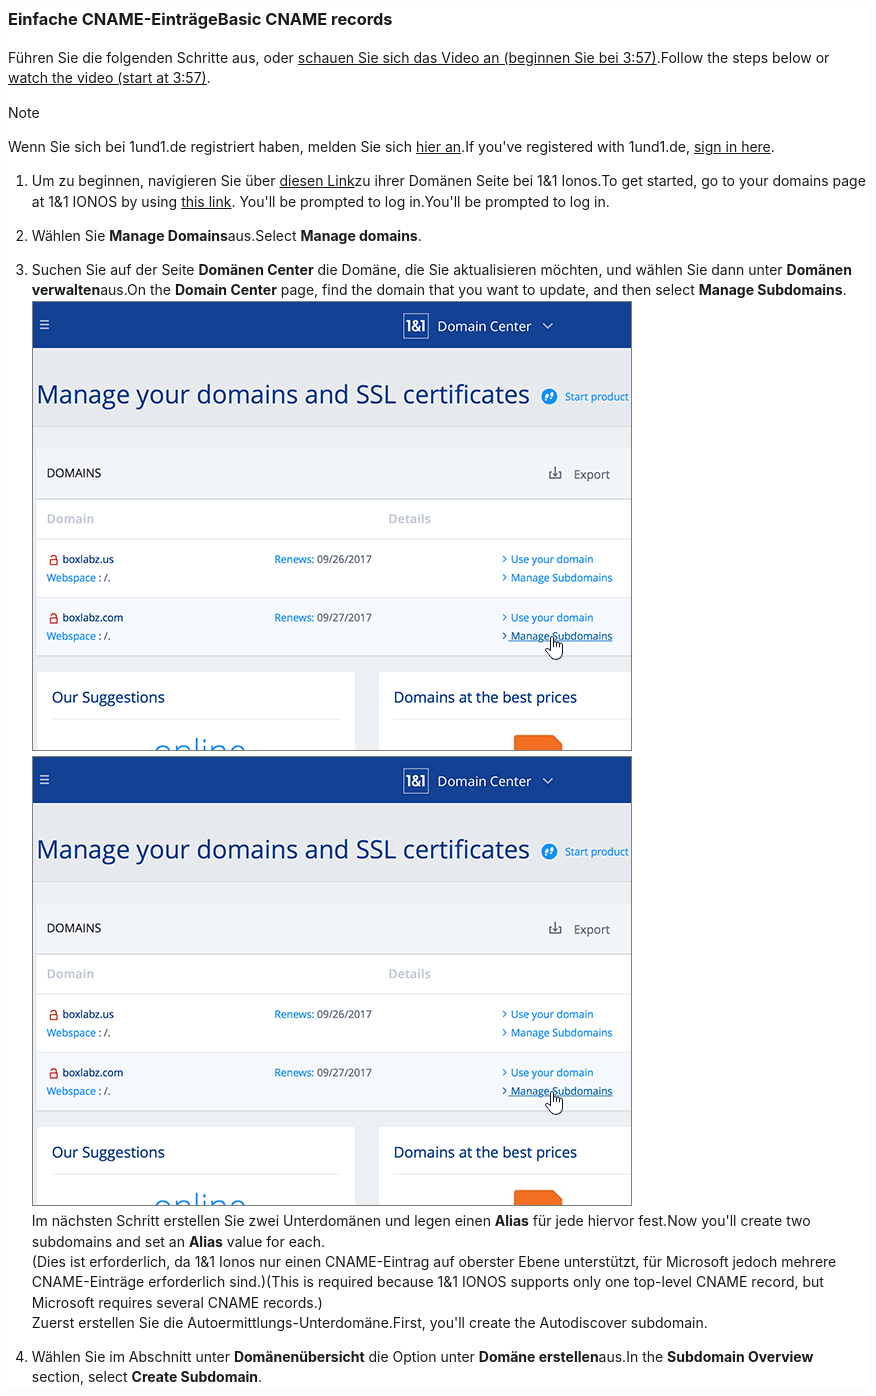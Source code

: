### <a name="basic-cname-records"></a><span data-ttu-id="dbb79-184">Einfache CNAME-Einträge</span><span class="sxs-lookup"><span data-stu-id="dbb79-184">Basic CNAME records</span></span>

<span data-ttu-id="dbb79-185">Führen Sie die folgenden Schritte aus, oder [schauen Sie sich das Video an (beginnen Sie bei 3:57)](https://docs.microsoft.com/microsoft-365/admin/dns/create-dns-records-at-1-1-internet).</span><span class="sxs-lookup"><span data-stu-id="dbb79-185">Follow the steps below or [watch the video (start at 3:57)](https://docs.microsoft.com/microsoft-365/admin/dns/create-dns-records-at-1-1-internet).</span></span>
  
> [!NOTE]
> <span data-ttu-id="dbb79-186">Wenn Sie sich bei 1und1.de registriert haben, melden Sie sich [hier an](https://go.microsoft.com/fwlink/?linkid=859152).</span><span class="sxs-lookup"><span data-stu-id="dbb79-186">If you've registered with 1und1.de, [sign in here](https://go.microsoft.com/fwlink/?linkid=859152).</span></span> 
  
1. <span data-ttu-id="dbb79-187">Um zu beginnen, navigieren Sie über [diesen Link](https://my.1and1.com/)zu ihrer Domänen Seite bei 1&1 Ionos.</span><span class="sxs-lookup"><span data-stu-id="dbb79-187">To get started, go to your domains page at 1&1 IONOS by using [this link](https://my.1and1.com/).</span></span> <span data-ttu-id="dbb79-188">You'll be prompted to log in.</span><span class="sxs-lookup"><span data-stu-id="dbb79-188">You'll be prompted to log in.</span></span>
    
2. <span data-ttu-id="dbb79-189">Wählen Sie **Manage Domains**aus.</span><span class="sxs-lookup"><span data-stu-id="dbb79-189">Select **Manage domains**.</span></span>
    
3. <span data-ttu-id="dbb79-190">Suchen Sie auf der Seite **Domänen Center** die Domäne, die Sie aktualisieren möchten, und wählen Sie dann unter **Domänen verwalten**aus.</span><span class="sxs-lookup"><span data-stu-id="dbb79-190">On the **Domain Center** page, find the domain that you want to update, and then select **Manage Subdomains**.</span></span><br/><span data-ttu-id="dbb79-191">![1 &amp; 1-BP-configure-3-0](../../media/d570d03f-5c38-463d-809e-5bb9e4fb2777.png)</span><span class="sxs-lookup"><span data-stu-id="dbb79-191">![1&amp;1-BP-Configure-3-0](../../media/d570d03f-5c38-463d-809e-5bb9e4fb2777.png)</span></span> <br/><span data-ttu-id="dbb79-192">Im nächsten Schritt erstellen Sie zwei Unterdomänen und legen einen **Alias** für jede hiervor fest.</span><span class="sxs-lookup"><span data-stu-id="dbb79-192">Now you'll create two subdomains and set an **Alias** value for each.</span></span><br/><span data-ttu-id="dbb79-193">(Dies ist erforderlich, da 1&1 Ionos nur einen CNAME-Eintrag auf oberster Ebene unterstützt, für Microsoft jedoch mehrere CNAME-Einträge erforderlich sind.)</span><span class="sxs-lookup"><span data-stu-id="dbb79-193">(This is required because 1&1 IONOS supports only one top-level CNAME record, but Microsoft requires several CNAME records.)</span></span><br/><span data-ttu-id="dbb79-194">Zuerst erstellen Sie die Autoermittlungs-Unterdomäne.</span><span class="sxs-lookup"><span data-stu-id="dbb79-194">First, you'll create the Autodiscover subdomain.</span></span>
    
4. <span data-ttu-id="dbb79-195">Wählen Sie im Abschnitt unter **Domänenübersicht** die Option unter **Domäne erstellen**aus.</span><span class="sxs-lookup"><span data-stu-id="dbb79-195">In the **Subdomain Overview** section, select **Create Subdomain**.</span></span>
    
